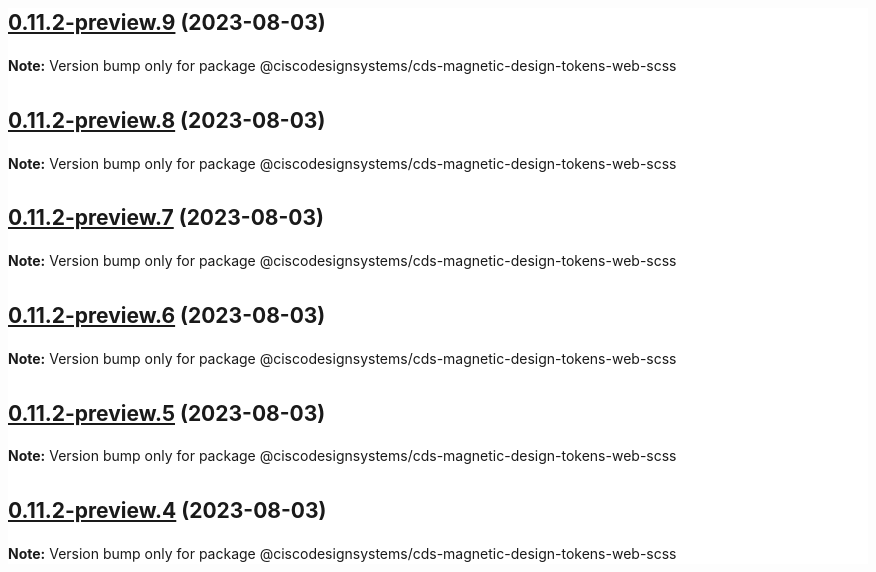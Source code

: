
## [0.11.2-preview.9](https://github.com/ciscodesignsystems/magnetic-common-design-system/compare/v0.11.2-preview.8...v0.11.2-preview.9) (2023-08-03)

**Note:** Version bump only for package @ciscodesignsystems/cds-magnetic-design-tokens-web-scss





## [0.11.2-preview.8](https://github.com/ciscodesignsystems/magnetic-common-design-system/compare/v0.11.2-preview.7...v0.11.2-preview.8) (2023-08-03)

**Note:** Version bump only for package @ciscodesignsystems/cds-magnetic-design-tokens-web-scss





## [0.11.2-preview.7](https://github.com/ciscodesignsystems/magnetic-common-design-system/compare/v0.11.2-preview.6...v0.11.2-preview.7) (2023-08-03)

**Note:** Version bump only for package @ciscodesignsystems/cds-magnetic-design-tokens-web-scss





## [0.11.2-preview.6](https://github.com/ciscodesignsystems/magnetic-common-design-system/compare/v0.11.2-preview.5...v0.11.2-preview.6) (2023-08-03)

**Note:** Version bump only for package @ciscodesignsystems/cds-magnetic-design-tokens-web-scss





## [0.11.2-preview.5](https://github.com/ciscodesignsystems/magnetic-common-design-system/compare/v0.11.2-preview.4...v0.11.2-preview.5) (2023-08-03)

**Note:** Version bump only for package @ciscodesignsystems/cds-magnetic-design-tokens-web-scss





## [0.11.2-preview.4](https://github.com/ciscodesignsystems/magnetic-common-design-system/compare/v0.11.2-preview.3...v0.11.2-preview.4) (2023-08-03)

**Note:** Version bump only for package @ciscodesignsystems/cds-magnetic-design-tokens-web-scss




